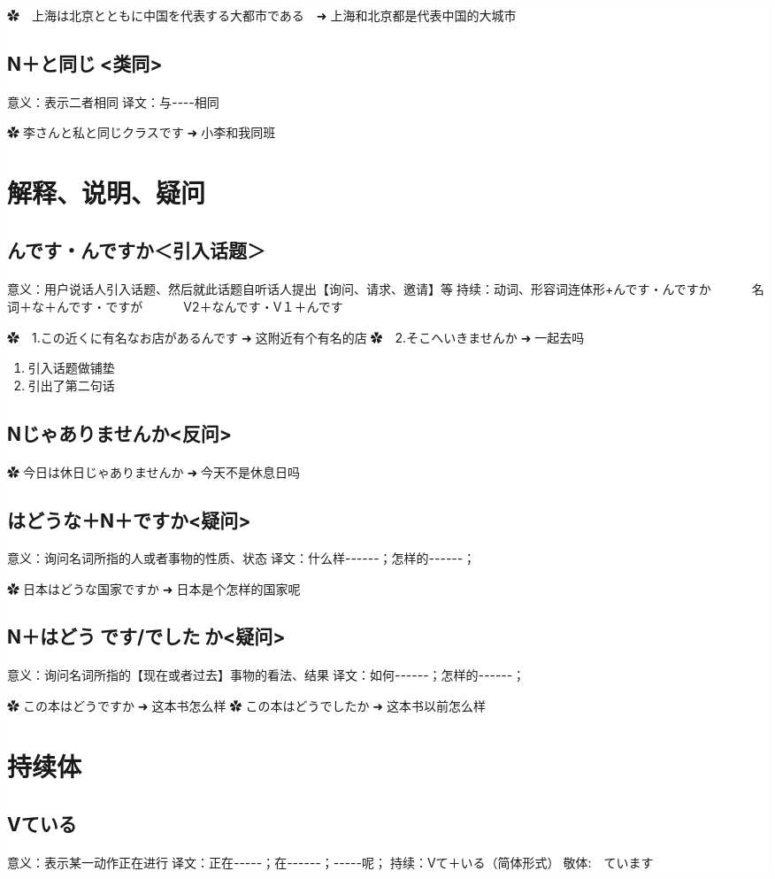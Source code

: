 
✿　上海は北京とともに中国を代表する大都市である　&#10140; 上海和北京都是代表中国的大城市

## N＋と同じ <类同>　

意义：表示二者相同
译文：与----相同


✿ 李さんと私と同じクラスです  &#10140;  小李和我同班

# 解释、说明、疑问

## んです・んですか＜引入话题＞

意义：用户说话人引入话题、然后就此话题自听话人提出【询问、请求、邀请】等
持续：动词、形容词连体形+んです・んですか
　　　名词＋な＋んです・ですが
　　　V2＋なんです・V１＋んです

✿　1.この近くに有名なお店があるんです &#10140;  这附近有个有名的店
✿　2.そこへいきませんか &#10140;  一起去吗

1. 引入话题做铺垫
2. 引出了第二句话

## Nじゃありませんか<反问>

✿  今日は休日じゃありませんか &#10140;  今天不是休息日吗

## はどうな＋N＋ですか<疑问>

意义：询问名词所指的人或者事物的性质、状态
译文：什么样------；怎样的------；

✿ 日本はどうな国家ですか  &#10140;  日本是个怎样的国家呢

## N＋はどう です/でした か<疑问>

意义：询问名词所指的【现在或者过去】事物的看法、结果 
译文：如何------；怎样的------；

✿ この本はどうですか  &#10140;  这本书怎么样
✿ この本はどうでしたか  &#10140;  这本书以前怎么样
# 持续体


## Vている

意义：表示某一动作正在进行
译文：正在-----；在------；-----呢；
持续：Vて＋いる（简体形式）
敬体:　ています
